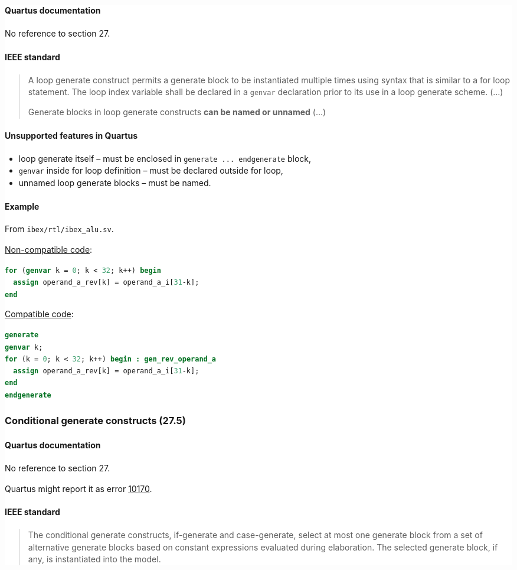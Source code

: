 #### Quartus documentation

No reference to section 27.

#### IEEE standard

> A loop generate construct permits a generate block to be instantiated
> multiple times using syntax that is similar to a for loop statement. The loop
> index variable shall be declared in a `genvar` declaration prior to its use
> in a loop generate scheme. (…)
>
> Generate blocks in loop generate constructs **can be named or unnamed** (…)

#### Unsupported features in Quartus

- loop generate itself – must be enclosed in `generate ... endgenerate` block,
- `genvar` inside for loop definition – must be declared outside for loop,
- unnamed loop generate blocks – must be named.

#### Example

From `ibex/rtl/ibex_alu.sv`.

[Non-compatible code](https://github.com/lowRISC/ibex/blob/master/rtl/ibex_alu.sv#L32...L34):

```SystemVerilog
for (genvar k = 0; k < 32; k++) begin
  assign operand_a_rev[k] = operand_a_i[31-k];
end
```

[Compatible code](https://github.com/MarekPikula/ibex/blob/7a263f4cf8acd3ecca4ca0893888887ff07299f2/rtl/ibex_alu.sv#L32...L37):

```SystemVerilog
generate
genvar k;
for (k = 0; k < 32; k++) begin : gen_rev_operand_a
  assign operand_a_rev[k] = operand_a_i[31-k];
end
endgenerate
```

### Conditional generate constructs (27.5)

#### Quartus documentation

No reference to section 27.


Quartus might report it as error [10170](https://www.intel.com/content/www/us/en/programmable/quartushelp/18.1/index.htm#msgs/msgs/evrfx_veri_syntax_error.htm).


#### IEEE standard

> The conditional generate constructs, if-generate and case-generate, select at
> most one generate block from a set of alternative generate blocks based on
> constant expressions evaluated during elaboration. The selected generate
> block, if any, is instantiated into the model.
